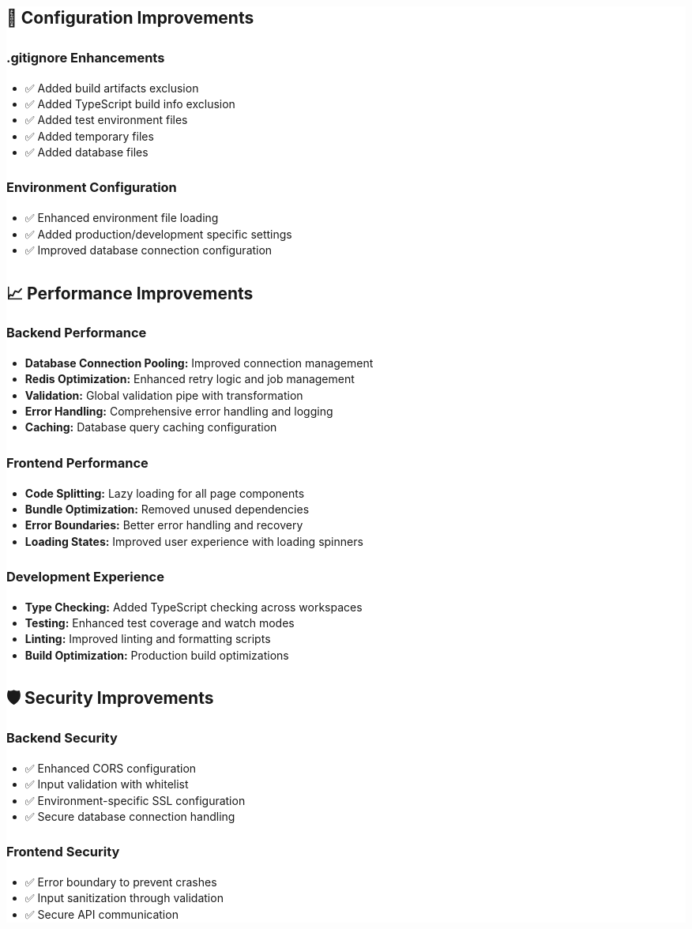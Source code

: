 ## 🔧 Configuration Improvements

### .gitignore Enhancements
- ✅ Added build artifacts exclusion
- ✅ Added TypeScript build info exclusion
- ✅ Added test environment files
- ✅ Added temporary files
- ✅ Added database files

### Environment Configuration
- ✅ Enhanced environment file loading
- ✅ Added production/development specific settings
- ✅ Improved database connection configuration

## 📈 Performance Improvements

### Backend Performance
- **Database Connection Pooling:** Improved connection management
- **Redis Optimization:** Enhanced retry logic and job management
- **Validation:** Global validation pipe with transformation
- **Error Handling:** Comprehensive error handling and logging
- **Caching:** Database query caching configuration

### Frontend Performance
- **Code Splitting:** Lazy loading for all page components
- **Bundle Optimization:** Removed unused dependencies
- **Error Boundaries:** Better error handling and recovery
- **Loading States:** Improved user experience with loading spinners

### Development Experience
- **Type Checking:** Added TypeScript checking across workspaces
- **Testing:** Enhanced test coverage and watch modes
- **Linting:** Improved linting and formatting scripts
- **Build Optimization:** Production build optimizations

## 🛡️ Security Improvements

### Backend Security
- ✅ Enhanced CORS configuration
- ✅ Input validation with whitelist
- ✅ Environment-specific SSL configuration
- ✅ Secure database connection handling

### Frontend Security
- ✅ Error boundary to prevent crashes
- ✅ Input sanitization through validation
- ✅ Secure API communication
